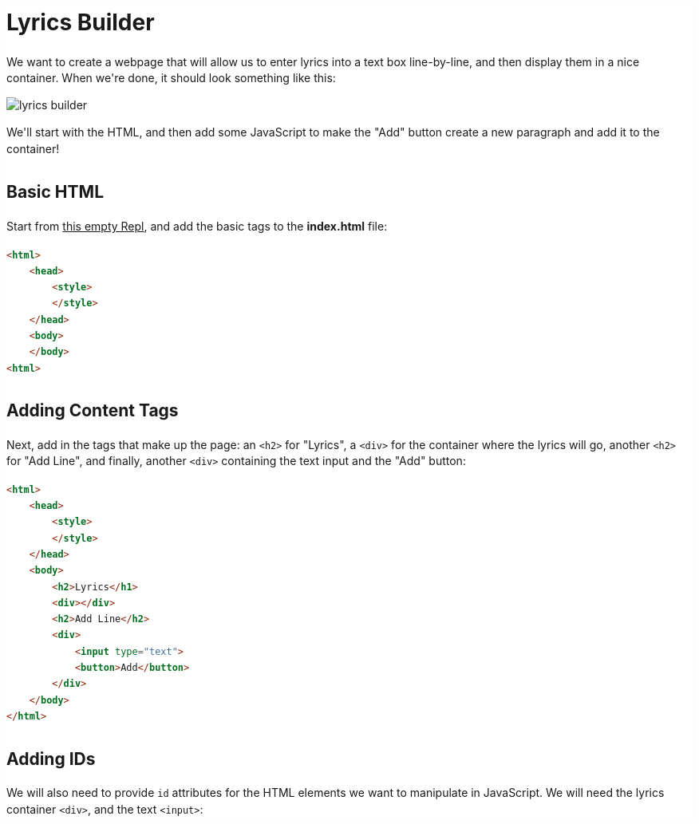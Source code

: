 # Lyrics Builder
We want to create a webpage that will allow us to enter lyrics into a text box line-by-line, and then display them in a nice container. When we're done, it should look something like this:

![lyrics builder](https://i.imgur.com/wOv6a01.png)

We'll start with the HTML, and then add some JavaScript to make the "Add" button create a new paragraph and add it to the container!

## Basic HTML
Start from [this empty Repl](https://repl.it/@JosephMaxwell/EmptyWeb#index.html), and add the basic tags to the **index.html** file:

```html
<html>
    <head>
        <style>
        </style>
    </head>
    <body>
    </body>
<html>
```

## Adding Content Tags
Next, add in the tags that make up the page: an `<h2>` for "Lyrics", a `<div>` for the container where the lyrics will go, another `<h2>` for "Add Line", and finally, another `<div>` containing the text input and the "Add" button:

```html
<html>
    <head>
        <style>
        </style>
    </head>
    <body>
        <h2>Lyrics</h1>
        <div></div>
        <h2>Add Line</h2>
        <div>
            <input type="text">
            <button>Add</button>
        </div>
    </body>
</html>
```

## Adding IDs
We will also need to provide `id` attributes for the HTML elements we want to manipulate in JavaScript. We will need the lyrics container `<div>`, and the text `<input>`:
